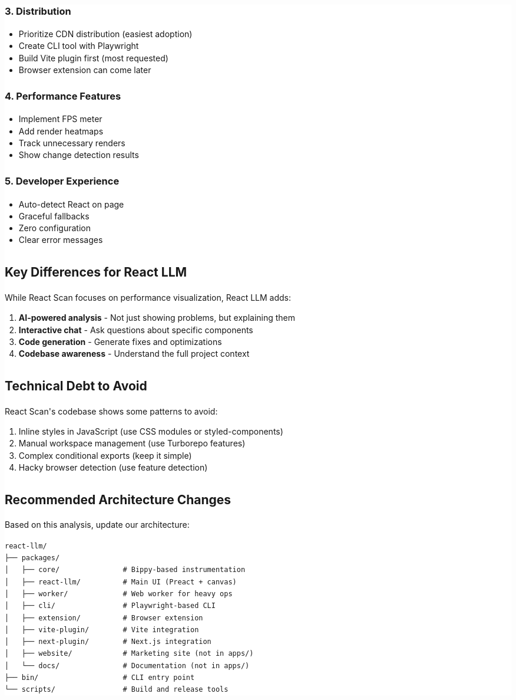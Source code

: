 ### 3. Distribution
- Prioritize CDN distribution (easiest adoption)
- Create CLI tool with Playwright
- Build Vite plugin first (most requested)
- Browser extension can come later

### 4. Performance Features
- Implement FPS meter
- Add render heatmaps
- Track unnecessary renders
- Show change detection results

### 5. Developer Experience
- Auto-detect React on page
- Graceful fallbacks
- Zero configuration
- Clear error messages

## Key Differences for React LLM

While React Scan focuses on performance visualization, React LLM adds:
1. **AI-powered analysis** - Not just showing problems, but explaining them
2. **Interactive chat** - Ask questions about specific components
3. **Code generation** - Generate fixes and optimizations
4. **Codebase awareness** - Understand the full project context

## Technical Debt to Avoid

React Scan's codebase shows some patterns to avoid:
1. Inline styles in JavaScript (use CSS modules or styled-components)
2. Manual workspace management (use Turborepo features)
3. Complex conditional exports (keep it simple)
4. Hacky browser detection (use feature detection)

## Recommended Architecture Changes

Based on this analysis, update our architecture:

```
react-llm/
├── packages/
│   ├── core/               # Bippy-based instrumentation
│   ├── react-llm/          # Main UI (Preact + canvas)
│   ├── worker/             # Web worker for heavy ops
│   ├── cli/                # Playwright-based CLI
│   ├── extension/          # Browser extension
│   ├── vite-plugin/        # Vite integration
│   ├── next-plugin/        # Next.js integration
│   ├── website/            # Marketing site (not in apps/)
│   └── docs/               # Documentation (not in apps/)
├── bin/                    # CLI entry point
└── scripts/                # Build and release tools
```
